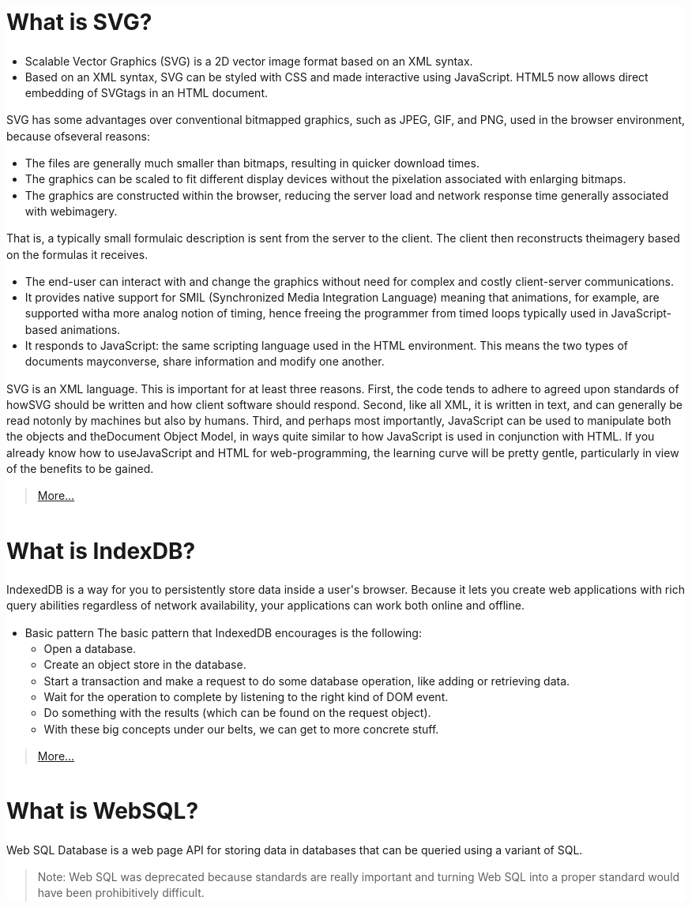 
# What is SVG?
- Scalable Vector Graphics (SVG) is a 2D vector image format based on an XML syntax.
- Based on an XML syntax, SVG can be styled with CSS and made interactive using JavaScript. HTML5 now allows direct embedding of SVGtags in an HTML document.

SVG has some advantages over conventional bitmapped graphics, such as JPEG, GIF, and PNG, used in the browser environment, because ofseveral reasons:
- The files are generally much smaller than bitmaps, resulting in quicker download times.
- The graphics can be scaled to fit different display devices without the pixelation associated with enlarging bitmaps.
- The graphics are constructed within the browser, reducing the server load and network response time generally associated with webimagery. 

That is, a typically small formulaic description is sent from the server to the client. The client then reconstructs theimagery based on the formulas it receives.
- The end-user can interact with and change the graphics without need for complex and costly client-server communications.
- It provides native support for SMIL (Synchronized Media Integration Language) meaning that animations, for example, are supported witha more analog notion of timing, hence freeing the programmer from timed loops typically used in JavaScript-based animations.
- It responds to JavaScript: the same scripting language used in the HTML environment. This means the two types of documents mayconverse, share information and modify one another.

SVG is an XML language. This is important for at least three reasons. First, the code tends to adhere to agreed upon standards of howSVG should be written and how client software should respond. Second, like all XML, it is written in text, and can generally be read notonly by machines but also by humans. Third, and perhaps most importantly, JavaScript can be used to manipulate both the objects and theDocument Object Model, in ways quite similar to how JavaScript is used in conjunction with HTML. If you already know how to useJavaScript and HTML for web-programming, the learning curve will be pretty gentle, particularly in view of the benefits to be gained.
> [More...](https://developer.mozilla.org/en-US/docs/Web/SVG/Tutorial)


# What is IndexDB?
IndexedDB is a way for you to persistently store data inside a user's browser. Because it lets you create web applications with rich query abilities regardless of network availability, your applications can work both online and offline.
- Basic pattern
	The basic pattern that IndexedDB encourages is the following:
	- Open a database.
	- Create an object store in the database. 
	- Start a transaction and make a request to do some database operation, like adding or retrieving data.
	- Wait for the operation to complete by listening to the right kind of DOM event.
	- Do something with the results (which can be found on the request object).
	- With these big concepts under our belts, we can get to more concrete stuff.
> [More...](https://developer.mozilla.org/en-US/docs/Web/API/IndexedDB_API)


# What is WebSQL?
Web SQL Database is a web page API for storing data in databases that can be queried using a variant of SQL.
> Note: Web SQL was deprecated because standards are really important and turning Web SQL into a proper standard would have been prohibitively difficult.

